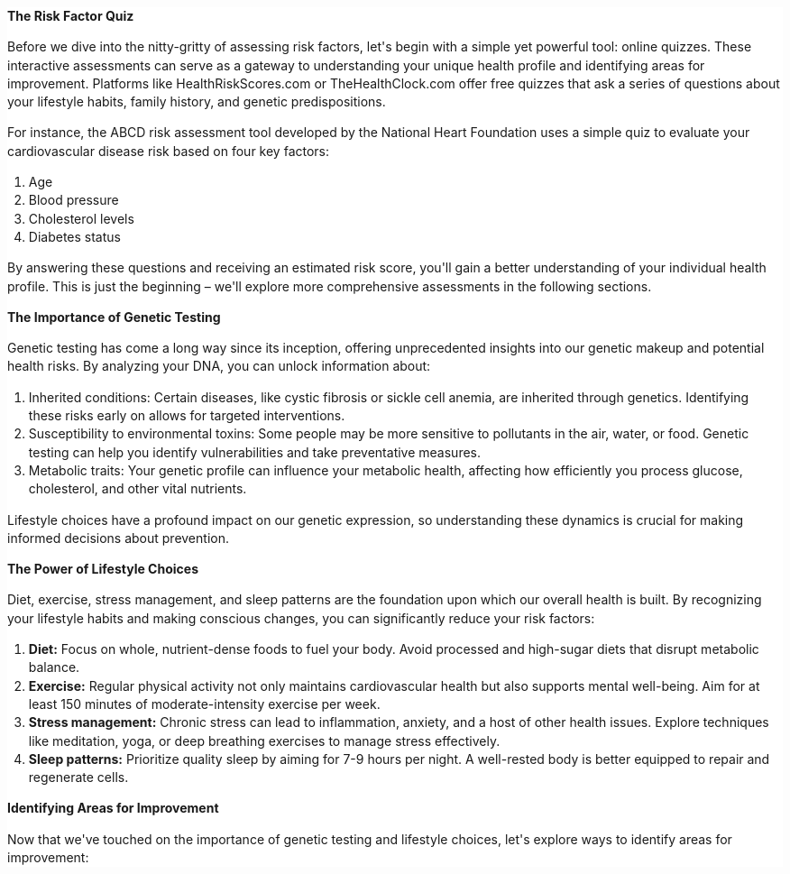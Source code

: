 **The Risk Factor Quiz**

Before we dive into the nitty-gritty of assessing risk factors, let's begin with a simple yet powerful tool: online quizzes. These interactive assessments can serve as a gateway to understanding your unique health profile and identifying areas for improvement. Platforms like HealthRiskScores.com or TheHealthClock.com offer free quizzes that ask a series of questions about your lifestyle habits, family history, and genetic predispositions.

For instance, the ABCD risk assessment tool developed by the National Heart Foundation uses a simple quiz to evaluate your cardiovascular disease risk based on four key factors:

1. Age
2. Blood pressure
3. Cholesterol levels
4. Diabetes status

By answering these questions and receiving an estimated risk score, you'll gain a better understanding of your individual health profile. This is just the beginning – we'll explore more comprehensive assessments in the following sections.

**The Importance of Genetic Testing**

Genetic testing has come a long way since its inception, offering unprecedented insights into our genetic makeup and potential health risks. By analyzing your DNA, you can unlock information about:

1. Inherited conditions: Certain diseases, like cystic fibrosis or sickle cell anemia, are inherited through genetics. Identifying these risks early on allows for targeted interventions.
2. Susceptibility to environmental toxins: Some people may be more sensitive to pollutants in the air, water, or food. Genetic testing can help you identify vulnerabilities and take preventative measures.
3. Metabolic traits: Your genetic profile can influence your metabolic health, affecting how efficiently you process glucose, cholesterol, and other vital nutrients.

Lifestyle choices have a profound impact on our genetic expression, so understanding these dynamics is crucial for making informed decisions about prevention.

**The Power of Lifestyle Choices**

Diet, exercise, stress management, and sleep patterns are the foundation upon which our overall health is built. By recognizing your lifestyle habits and making conscious changes, you can significantly reduce your risk factors:

1. **Diet:** Focus on whole, nutrient-dense foods to fuel your body. Avoid processed and high-sugar diets that disrupt metabolic balance.
2. **Exercise:** Regular physical activity not only maintains cardiovascular health but also supports mental well-being. Aim for at least 150 minutes of moderate-intensity exercise per week.
3. **Stress management:** Chronic stress can lead to inflammation, anxiety, and a host of other health issues. Explore techniques like meditation, yoga, or deep breathing exercises to manage stress effectively.
4. **Sleep patterns:** Prioritize quality sleep by aiming for 7-9 hours per night. A well-rested body is better equipped to repair and regenerate cells.

**Identifying Areas for Improvement**

Now that we've touched on the importance of genetic testing and lifestyle choices, let's explore ways to identify areas for improvement:
